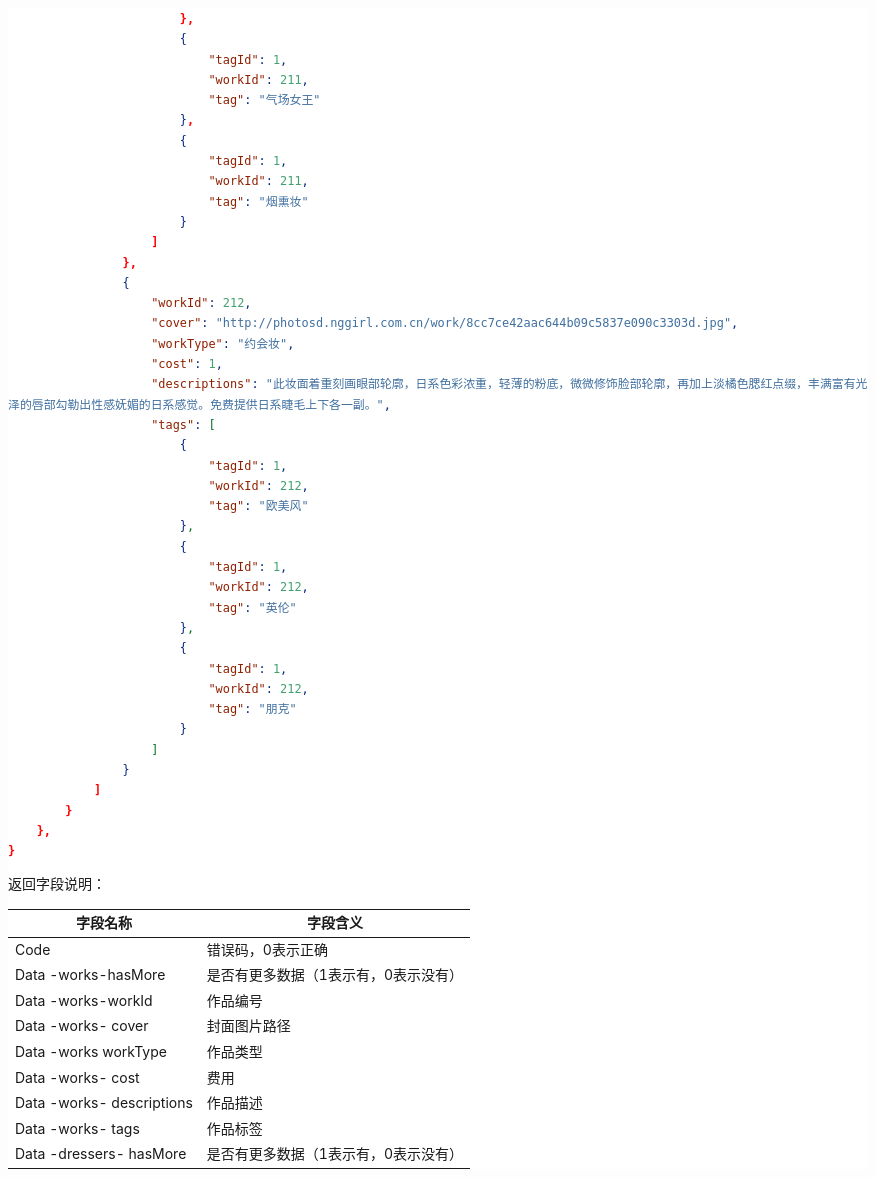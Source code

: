 ```json
                        },
                        {
                            "tagId": 1,
                            "workId": 211,
                            "tag": "气场女王"
                        },
                        {
                            "tagId": 1,
                            "workId": 211,
                            "tag": "烟熏妆"
                        }
                    ]
                },
                {
                    "workId": 212,
                    "cover": "http://photosd.nggirl.com.cn/work/8cc7ce42aac644b09c5837e090c3303d.jpg",
                    "workType": "约会妆",
                    "cost": 1,
                    "descriptions": "此妆面着重刻画眼部轮廓，日系色彩浓重，轻薄的粉底，微微修饰脸部轮廓，再加上淡橘色腮红点缀，丰满富有光泽的唇部勾勒出性感妩媚的日系感觉。免费提供日系睫毛上下各一副。",
                    "tags": [
                        {
                            "tagId": 1,
                            "workId": 212,
                            "tag": "欧美风"
                        },
                        {
                            "tagId": 1,
                            "workId": 212,
                            "tag": "英伦"
                        },
                        {
                            "tagId": 1,
                            "workId": 212,
                            "tag": "朋克"
                        }
                    ]
                }
            ]
        }
    },
}
```

返回字段说明：

|字段名称|字段含义|
|---|---|
|Code	|错误码，0表示正确
|Data -works-hasMore	|是否有更多数据（1表示有，0表示没有）
|Data -works-workId	|作品编号
|Data -works- cover	|封面图片路径
|Data -works workType|作品类型
|Data -works- cost	|费用
|Data -works- descriptions|作品描述
|Data -works- tags|作品标签
|Data -dressers- hasMore|是否有更多数据（1表示有，0表示没有）